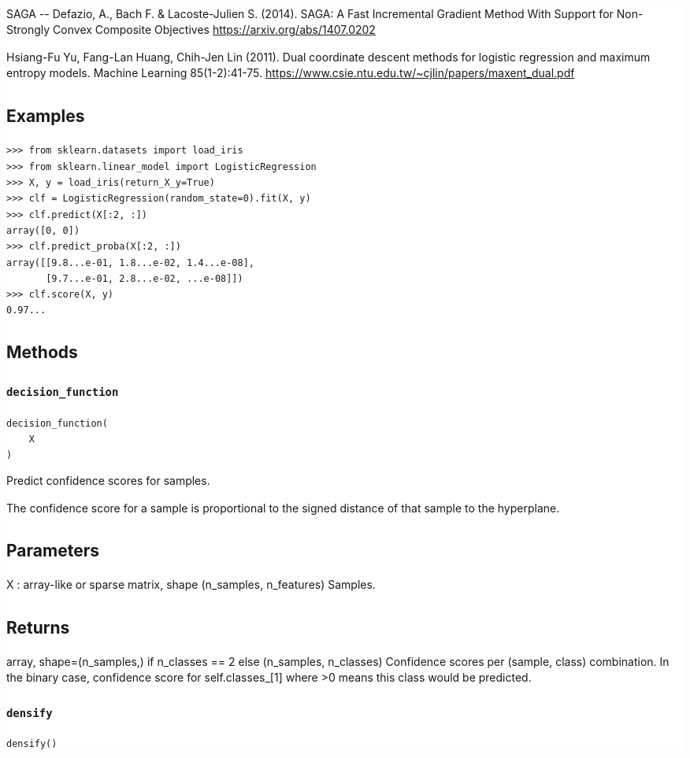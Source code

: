 SAGA -- Defazio, A., Bach F. & Lacoste-Julien S. (2014).
    SAGA: A Fast Incremental Gradient Method With Support
    for Non-Strongly Convex Composite Objectives
    https://arxiv.org/abs/1407.0202

Hsiang-Fu Yu, Fang-Lan Huang, Chih-Jen Lin (2011). Dual coordinate descent
    methods for logistic regression and maximum entropy models.
    Machine Learning 85(1-2):41-75.
    https://www.csie.ntu.edu.tw/~cjlin/papers/maxent_dual.pdf

Examples
--------
```
>>> from sklearn.datasets import load_iris
>>> from sklearn.linear_model import LogisticRegression
>>> X, y = load_iris(return_X_y=True)
>>> clf = LogisticRegression(random_state=0).fit(X, y)
>>> clf.predict(X[:2, :])
array([0, 0])
>>> clf.predict_proba(X[:2, :])
array([[9.8...e-01, 1.8...e-02, 1.4...e-08],
       [9.7...e-01, 2.8...e-02, ...e-08]])
>>> clf.score(X, y)
0.97...
```

## Methods

<h3 id="decision_function"><code>decision_function</code></h3>

<pre><code>decision_function(
    X
)</code></pre>

Predict confidence scores for samples.

The confidence score for a sample is proportional to the signed
distance of that sample to the hyperplane.

Parameters
----------
X : array-like or sparse matrix, shape (n_samples, n_features)
    Samples.

Returns
-------
array, shape=(n_samples,) if n_classes == 2 else (n_samples, n_classes)
    Confidence scores per (sample, class) combination. In the binary
    case, confidence score for self.classes_[1] where >0 means this
    class would be predicted.

<h3 id="densify"><code>densify</code></h3>

<pre><code>densify()</code></pre>
